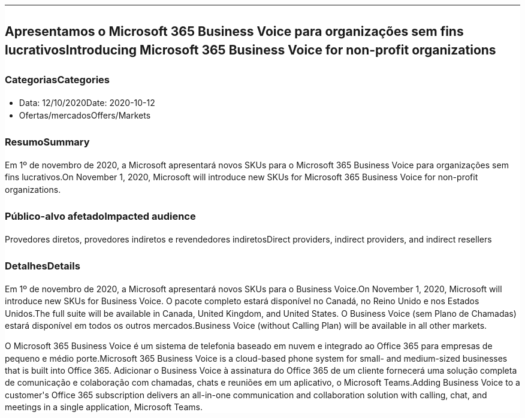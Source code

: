________________

## <a name="introducing-microsoft-365-business-voice-for-non-profit-organizations"></a><a name="10"></a><span data-ttu-id="0b8b8-292">Apresentamos o Microsoft 365 Business Voice para organizações sem fins lucrativos</span><span class="sxs-lookup"><span data-stu-id="0b8b8-292">Introducing Microsoft 365 Business Voice for non-profit organizations</span></span>

### <a name="categories"></a><span data-ttu-id="0b8b8-293">Categorias</span><span class="sxs-lookup"><span data-stu-id="0b8b8-293">Categories</span></span>

- <span data-ttu-id="0b8b8-294">Data: 12/10/2020</span><span class="sxs-lookup"><span data-stu-id="0b8b8-294">Date: 2020-10-12</span></span>
- <span data-ttu-id="0b8b8-295">Ofertas/mercados</span><span class="sxs-lookup"><span data-stu-id="0b8b8-295">Offers/Markets</span></span>
 
### <a name="summary"></a><span data-ttu-id="0b8b8-296">Resumo</span><span class="sxs-lookup"><span data-stu-id="0b8b8-296">Summary</span></span> 

<span data-ttu-id="0b8b8-297">Em 1º de novembro de 2020, a Microsoft apresentará novos SKUs para o Microsoft 365 Business Voice para organizações sem fins lucrativos.</span><span class="sxs-lookup"><span data-stu-id="0b8b8-297">On November 1, 2020, Microsoft will introduce new SKUs for Microsoft 365 Business Voice for non-profit organizations.</span></span>

### <a name="impacted-audience"></a><span data-ttu-id="0b8b8-298">Público-alvo afetado</span><span class="sxs-lookup"><span data-stu-id="0b8b8-298">Impacted audience</span></span>

<span data-ttu-id="0b8b8-299">Provedores diretos, provedores indiretos e revendedores indiretos</span><span class="sxs-lookup"><span data-stu-id="0b8b8-299">Direct providers, indirect providers, and indirect resellers</span></span>

### <a name="details"></a><span data-ttu-id="0b8b8-300">Detalhes</span><span class="sxs-lookup"><span data-stu-id="0b8b8-300">Details</span></span>

<span data-ttu-id="0b8b8-301">Em 1º de novembro de 2020, a Microsoft apresentará novos SKUs para o Business Voice.</span><span class="sxs-lookup"><span data-stu-id="0b8b8-301">On November 1, 2020, Microsoft will introduce new SKUs for Business Voice.</span></span> <span data-ttu-id="0b8b8-302">O pacote completo estará disponível no Canadá, no Reino Unido e nos Estados Unidos.</span><span class="sxs-lookup"><span data-stu-id="0b8b8-302">The full suite will be available in Canada, United Kingdom, and United States.</span></span> <span data-ttu-id="0b8b8-303">O Business Voice (sem Plano de Chamadas) estará disponível em todos os outros mercados.</span><span class="sxs-lookup"><span data-stu-id="0b8b8-303">Business Voice (without Calling Plan) will be available in all other markets.</span></span> 

<span data-ttu-id="0b8b8-304">O Microsoft 365 Business Voice é um sistema de telefonia baseado em nuvem e integrado ao Office 365 para empresas de pequeno e médio porte.</span><span class="sxs-lookup"><span data-stu-id="0b8b8-304">Microsoft 365 Business Voice is a cloud-based phone system for small- and medium-sized businesses that is built into Office 365.</span></span> <span data-ttu-id="0b8b8-305">Adicionar o Business Voice à assinatura do Office 365 de um cliente fornecerá uma solução completa de comunicação e colaboração com chamadas, chats e reuniões em um aplicativo, o Microsoft Teams.</span><span class="sxs-lookup"><span data-stu-id="0b8b8-305">Adding Business Voice to a customer's Office 365 subscription delivers an all-in-one communication and collaboration solution with calling, chat, and meetings in a single application, Microsoft Teams.</span></span>
